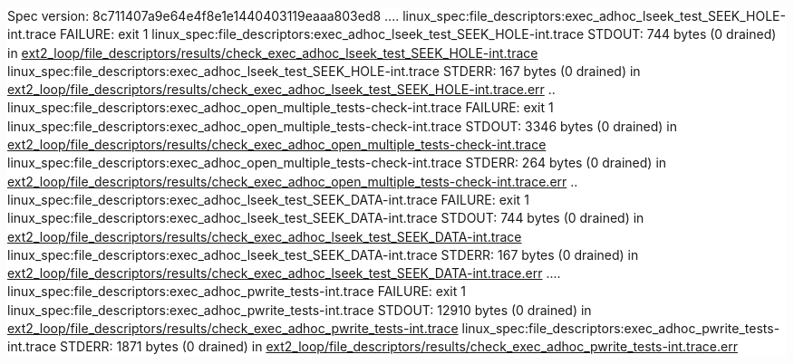 Spec version: 8c711407a9e64e4f8e1e1440403119eaaa803ed8
....
linux_spec:file_descriptors:exec_adhoc_lseek_test_SEEK_HOLE-int.trace FAILURE: exit 1
linux_spec:file_descriptors:exec_adhoc_lseek_test_SEEK_HOLE-int.trace STDOUT: 744 bytes (0 drained) in [ext2_loop/file_descriptors/results/check_exec_adhoc_lseek_test_SEEK_HOLE-int.trace](ext2_loop/file_descriptors/results/check_exec_adhoc_lseek_test_SEEK_HOLE-int.trace)
linux_spec:file_descriptors:exec_adhoc_lseek_test_SEEK_HOLE-int.trace STDERR: 167 bytes (0 drained) in [ext2_loop/file_descriptors/results/check_exec_adhoc_lseek_test_SEEK_HOLE-int.trace.err](ext2_loop/file_descriptors/results/check_exec_adhoc_lseek_test_SEEK_HOLE-int.trace.err)
..
linux_spec:file_descriptors:exec_adhoc_open_multiple_tests-check-int.trace FAILURE: exit 1
linux_spec:file_descriptors:exec_adhoc_open_multiple_tests-check-int.trace STDOUT: 3346 bytes (0 drained) in [ext2_loop/file_descriptors/results/check_exec_adhoc_open_multiple_tests-check-int.trace](ext2_loop/file_descriptors/results/check_exec_adhoc_open_multiple_tests-check-int.trace)
linux_spec:file_descriptors:exec_adhoc_open_multiple_tests-check-int.trace STDERR: 264 bytes (0 drained) in [ext2_loop/file_descriptors/results/check_exec_adhoc_open_multiple_tests-check-int.trace.err](ext2_loop/file_descriptors/results/check_exec_adhoc_open_multiple_tests-check-int.trace.err)
..
linux_spec:file_descriptors:exec_adhoc_lseek_test_SEEK_DATA-int.trace FAILURE: exit 1
linux_spec:file_descriptors:exec_adhoc_lseek_test_SEEK_DATA-int.trace STDOUT: 744 bytes (0 drained) in [ext2_loop/file_descriptors/results/check_exec_adhoc_lseek_test_SEEK_DATA-int.trace](ext2_loop/file_descriptors/results/check_exec_adhoc_lseek_test_SEEK_DATA-int.trace)
linux_spec:file_descriptors:exec_adhoc_lseek_test_SEEK_DATA-int.trace STDERR: 167 bytes (0 drained) in [ext2_loop/file_descriptors/results/check_exec_adhoc_lseek_test_SEEK_DATA-int.trace.err](ext2_loop/file_descriptors/results/check_exec_adhoc_lseek_test_SEEK_DATA-int.trace.err)
....
linux_spec:file_descriptors:exec_adhoc_pwrite_tests-int.trace FAILURE: exit 1
linux_spec:file_descriptors:exec_adhoc_pwrite_tests-int.trace STDOUT: 12910 bytes (0 drained) in [ext2_loop/file_descriptors/results/check_exec_adhoc_pwrite_tests-int.trace](ext2_loop/file_descriptors/results/check_exec_adhoc_pwrite_tests-int.trace)
linux_spec:file_descriptors:exec_adhoc_pwrite_tests-int.trace STDERR: 1871 bytes (0 drained) in [ext2_loop/file_descriptors/results/check_exec_adhoc_pwrite_tests-int.trace.err](ext2_loop/file_descriptors/results/check_exec_adhoc_pwrite_tests-int.trace.err)